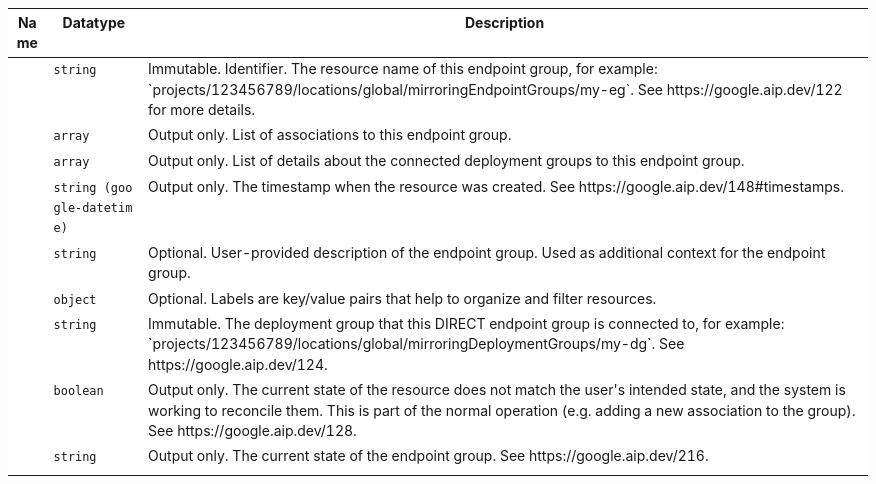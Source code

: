 <table>
<thead>
    <tr>
    <th>Name</th>
    <th>Datatype</th>
    <th>Description</th>
    </tr>
</thead>
<tbody>
<tr>
    <td><CopyableCode code="name" /></td>
    <td><code>string</code></td>
    <td>Immutable. Identifier. The resource name of this endpoint group, for example: `projects/123456789/locations/global/mirroringEndpointGroups/my-eg`. See https://google.aip.dev/122 for more details.</td>
</tr>
<tr>
    <td><CopyableCode code="associations" /></td>
    <td><code>array</code></td>
    <td>Output only. List of associations to this endpoint group.</td>
</tr>
<tr>
    <td><CopyableCode code="connectedDeploymentGroups" /></td>
    <td><code>array</code></td>
    <td>Output only. List of details about the connected deployment groups to this endpoint group.</td>
</tr>
<tr>
    <td><CopyableCode code="createTime" /></td>
    <td><code>string (google-datetime)</code></td>
    <td>Output only. The timestamp when the resource was created. See https://google.aip.dev/148#timestamps.</td>
</tr>
<tr>
    <td><CopyableCode code="description" /></td>
    <td><code>string</code></td>
    <td>Optional. User-provided description of the endpoint group. Used as additional context for the endpoint group.</td>
</tr>
<tr>
    <td><CopyableCode code="labels" /></td>
    <td><code>object</code></td>
    <td>Optional. Labels are key/value pairs that help to organize and filter resources.</td>
</tr>
<tr>
    <td><CopyableCode code="mirroringDeploymentGroup" /></td>
    <td><code>string</code></td>
    <td>Immutable. The deployment group that this DIRECT endpoint group is connected to, for example: `projects/123456789/locations/global/mirroringDeploymentGroups/my-dg`. See https://google.aip.dev/124.</td>
</tr>
<tr>
    <td><CopyableCode code="reconciling" /></td>
    <td><code>boolean</code></td>
    <td>Output only. The current state of the resource does not match the user's intended state, and the system is working to reconcile them. This is part of the normal operation (e.g. adding a new association to the group). See https://google.aip.dev/128.</td>
</tr>
<tr>
    <td><CopyableCode code="state" /></td>
    <td><code>string</code></td>
    <td>Output only. The current state of the endpoint group. See https://google.aip.dev/216.</td>
</tr>
<tr>
    <td><CopyableCode code="updateTime" /></td>
